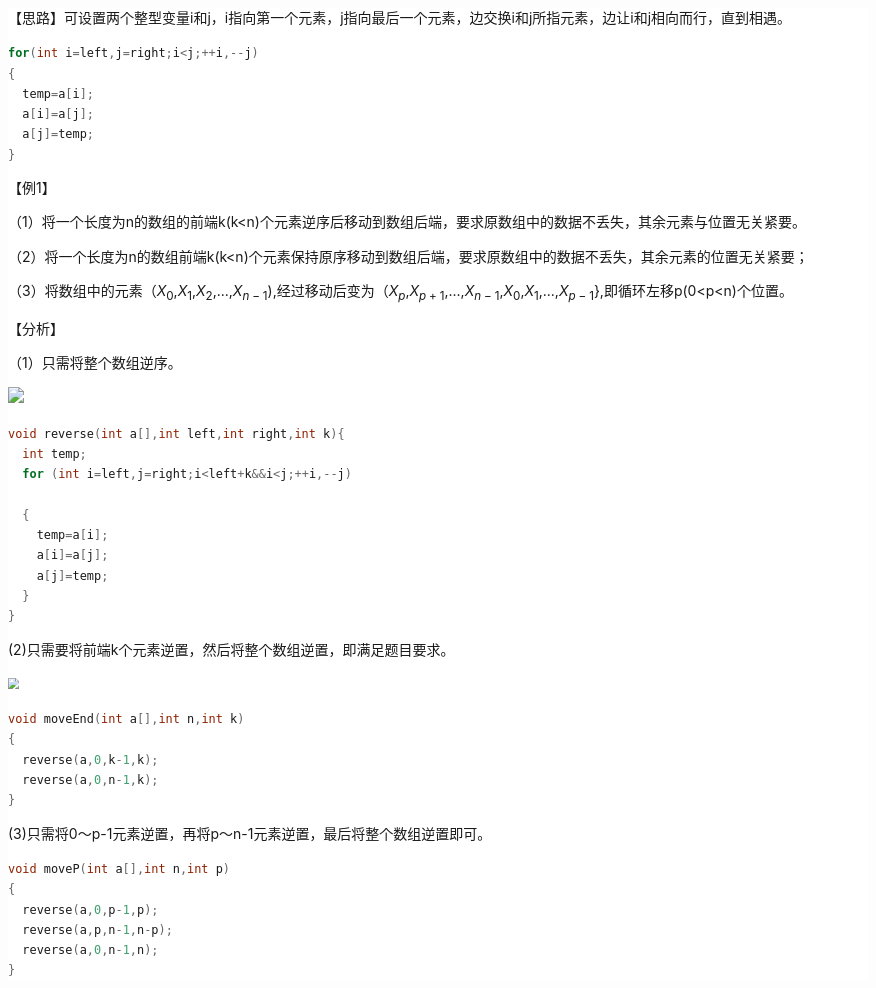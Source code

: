 【思路】可设置两个整型变量i和j，i指向第一个元素，j指向最后一个元素，边交换i和j所指元素，边让i和j相向而行，直到相遇。

```c
for(int i=left,j=right;i<j;++i,--j)
{
  temp=a[i];
  a[i]=a[j];
  a[j]=temp;
}
```



【例1】

（1）将一个长度为n的数组的前端k(k<n)个元素逆序后移动到数组后端，要求原数组中的数据不丢失，其余元素与位置无关紧要。

（2）将一个长度为n的数组前端k(k<n)个元素保持原序移动到数组后端，要求原数组中的数据不丢失，其余元素的位置无关紧要；

（3）将数组中的元素（$X_0$,$X_1$,$X_2$,...,$X_{n-1}$),经过移动后变为（$X_p$,$X_{p+1}$,...,$X_{n-1}$,$X_0$,$X_{1}$,...,$X_{p-1}$},即循环左移p(0<p<n)个位置。

【分析】

（1）只需将整个数组逆序。

![](https://i.loli.net/2021/03/24/c7NQyHRfgd3EP5K.png)

```c
void reverse(int a[],int left,int right,int k){
  int temp;
  for (int i=left,j=right;i<left+k&&i<j;++i,--j)
  
  {
    temp=a[i];
    a[i]=a[j];
    a[j]=temp;
  }
}
```

(2)只需要将前端k个元素逆置，然后将整个数组逆置，即满足题目要求。

<img src="https://i.loli.net/2021/03/24/Fi6BupCNlteLs1X.png" style="zoom: 67%;" />

```c
void moveEnd(int a[],int n,int k)
{
  reverse(a,0,k-1,k);
  reverse(a,0,n-1,k);
}
```

(3)只需将0～p-1元素逆置，再将p～n-1元素逆置，最后将整个数组逆置即可。

```c
void moveP(int a[],int n,int p)
{
  reverse(a,0,p-1,p);
  reverse(a,p,n-1,n-p);
  reverse(a,0,n-1,n);
}
```

